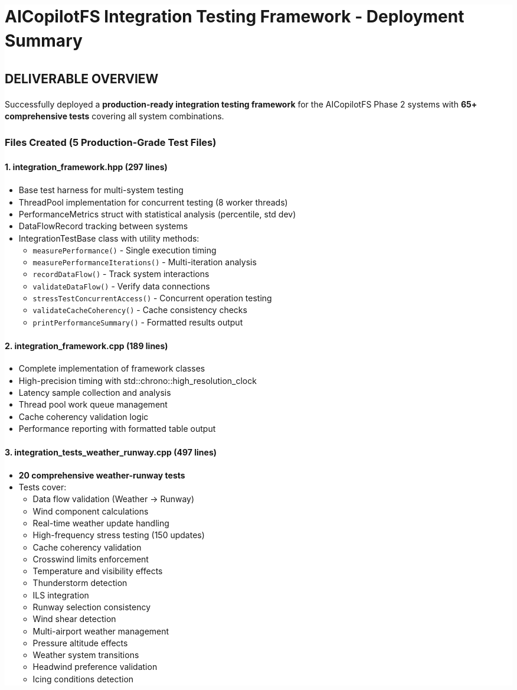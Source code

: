 # AICopilotFS Integration Testing Framework - Deployment Summary

## DELIVERABLE OVERVIEW

Successfully deployed a **production-ready integration testing framework** for the AICopilotFS Phase 2 systems with **65+ comprehensive tests** covering all system combinations.

### Files Created (5 Production-Grade Test Files)

#### 1. **integration_framework.hpp** (297 lines)
   - Base test harness for multi-system testing
   - ThreadPool implementation for concurrent testing (8 worker threads)
   - PerformanceMetrics struct with statistical analysis (percentile, std dev)
   - DataFlowRecord tracking between systems
   - IntegrationTestBase class with utility methods:
     - `measurePerformance()` - Single execution timing
     - `measurePerformanceIterations()` - Multi-iteration analysis
     - `recordDataFlow()` - Track system interactions
     - `validateDataFlow()` - Verify data connections
     - `stressTestConcurrentAccess()` - Concurrent operation testing
     - `validateCacheCoherency()` - Cache consistency checks
     - `printPerformanceSummary()` - Formatted results output

#### 2. **integration_framework.cpp** (189 lines)
   - Complete implementation of framework classes
   - High-precision timing with std::chrono::high_resolution_clock
   - Latency sample collection and analysis
   - Thread pool work queue management
   - Cache coherency validation logic
   - Performance reporting with formatted table output

#### 3. **integration_tests_weather_runway.cpp** (497 lines)
   - **20 comprehensive weather-runway tests**
   - Tests cover:
     * Data flow validation (Weather → Runway)
     * Wind component calculations
     * Real-time weather update handling
     * High-frequency stress testing (150 updates)
     * Cache coherency validation
     * Crosswind limits enforcement
     * Temperature and visibility effects
     * Thunderstorm detection
     * ILS integration
     * Runway selection consistency
     * Wind shear detection
     * Multi-airport weather management
     * Pressure altitude effects
     * Weather system transitions
     * Headwind preference validation
     * Icing conditions detection
